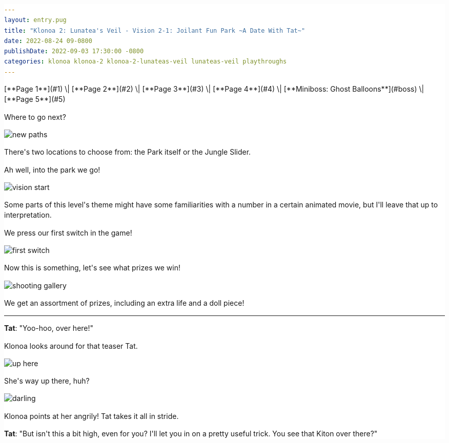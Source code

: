 ```yaml
---
layout: entry.pug
title: "Klonoa 2: Lunatea's Veil - Vision 2-1: Joilant Fun Park ~A Date With Tat~"
date: 2022-08-24 09-0800
publishDate: 2022-09-03 17:30:00 -0800
categories: klonoa klonoa-2 klonoa-2-lunateas-veil lunateas-veil playthroughs
---
```


<p class="entry-partination" markdown="1">[**Page 1**](#1) \| [**Page 2**](#2) \| [**Page 3**](#3) \| [**Page 4**](#4) \| [**Miniboss: Ghost Balloons**](#boss) \| [**Page 5**](#5)</p>

<a name="1"></a>

Where to go next?

<img src="https://i.imgur.com/MN8Ovt2.jpg" alt="new paths" id="hd-liveblog" width="480" height="270" />

There's two locations to choose from: the Park itself or the Jungle Slider.

Ah well, into the park we go!

<img src="https://i.imgur.com/DGZ4sJK.jpg" alt="vision start" id="hd-liveblog" width="480" height="270" />

Some parts of this level's theme might have some familiarities with a number in a certain animated movie, but I'll leave that up to interpretation.

We press our first switch in the game!

<img src="https://i.imgur.com/FzVG1Zr.jpg" alt="first switch" id="hd-liveblog" width="480" height="270" />

Now this is something, let's see what prizes we win!

<img src="https://i.imgur.com/VMtFSKE.jpg" alt="shooting gallery" id="hd-liveblog" width="480" height="270" />

We get an assortment of prizes, including an extra life and a doll piece!

<a name="2"></a>

---

**Tat**: "Yoo-hoo, over here!"

Klonoa looks around for that teaser Tat.

<img src="https://i.imgur.com/WTGoMVZ.jpg" alt="up here" id="hd-liveblog" width="480" height="270" />

She's way up there, huh?

<img src="https://i.imgur.com/1BZPQA0.jpg" alt="darling" id="hd-liveblog" width="480" height="270" />

Klonoa points at her angrily! Tat takes it all in stride.

**Tat**: "But isn't this a bit high, even for you? I'll let you in on a pretty useful trick. You see that Kiton over there?"
